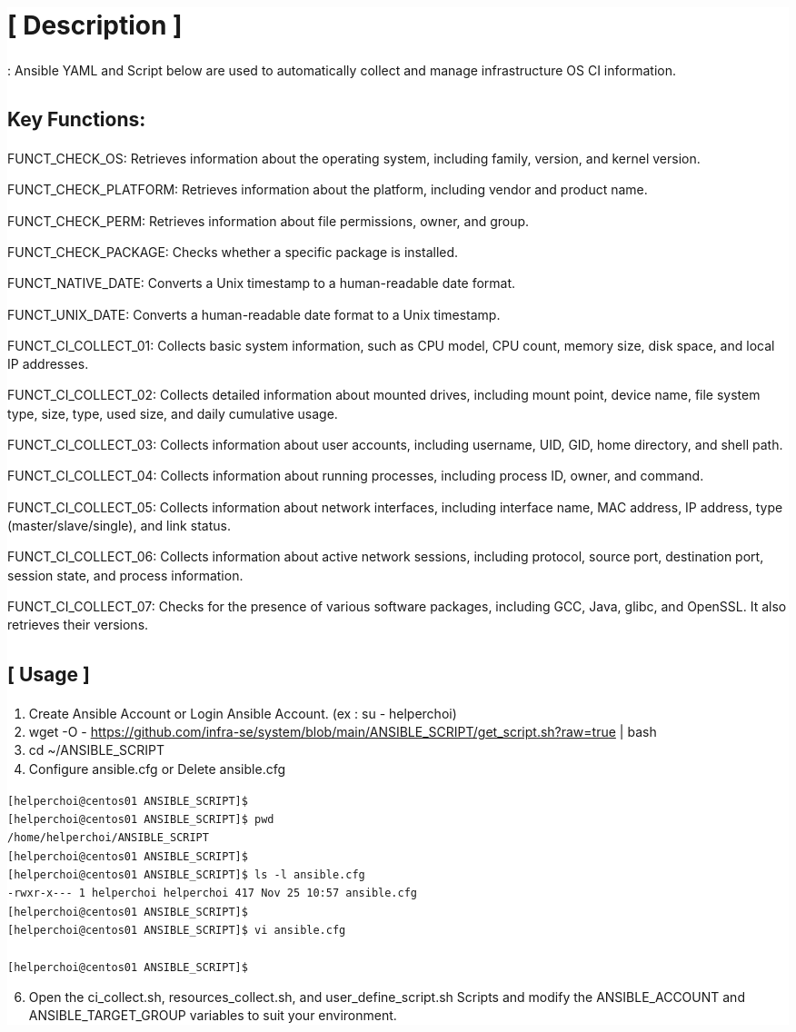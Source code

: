 # [ Description ]
: Ansible YAML and Script below are used to automatically collect and manage infrastructure OS CI information.


## Key Functions:
FUNCT_CHECK_OS: Retrieves information about the operating system, including family, version, and kernel version.

FUNCT_CHECK_PLATFORM: Retrieves information about the platform, including vendor and product name.

FUNCT_CHECK_PERM: Retrieves information about file permissions, owner, and group.

FUNCT_CHECK_PACKAGE: Checks whether a specific package is installed.

FUNCT_NATIVE_DATE: Converts a Unix timestamp to a human-readable date format.

FUNCT_UNIX_DATE: Converts a human-readable date format to a Unix timestamp.

FUNCT_CI_COLLECT_01: Collects basic system information, such as CPU model, CPU count, memory size, disk space, and local IP addresses.

FUNCT_CI_COLLECT_02: Collects detailed information about mounted drives, including mount point, device name, file system type, size, type, used size, and daily cumulative usage.

FUNCT_CI_COLLECT_03: Collects information about user accounts, including username, UID, GID, home directory, and shell path.

FUNCT_CI_COLLECT_04: Collects information about running processes, including process ID, owner, and command.

FUNCT_CI_COLLECT_05: Collects information about network interfaces, including interface name, MAC address, IP address, type (master/slave/single), and link status.

FUNCT_CI_COLLECT_06: Collects information about active network sessions, including protocol, source port, destination port, session state, and process information.

FUNCT_CI_COLLECT_07: Checks for the presence of various software packages, including GCC, Java, glibc, and OpenSSL. It also retrieves their versions.



## [ Usage ]

1. Create Ansible Account or Login Ansible Account. (ex : su - helperchoi)
2. wget -O - https://github.com/infra-se/system/blob/main/ANSIBLE_SCRIPT/get_script.sh?raw=true | bash
3. cd ~/ANSIBLE_SCRIPT
4. Configure ansible.cfg or Delete ansible.cfg
```
[helperchoi@centos01 ANSIBLE_SCRIPT]$ 
[helperchoi@centos01 ANSIBLE_SCRIPT]$ pwd
/home/helperchoi/ANSIBLE_SCRIPT
[helperchoi@centos01 ANSIBLE_SCRIPT]$ 
[helperchoi@centos01 ANSIBLE_SCRIPT]$ ls -l ansible.cfg 
-rwxr-x--- 1 helperchoi helperchoi 417 Nov 25 10:57 ansible.cfg
[helperchoi@centos01 ANSIBLE_SCRIPT]$ 
[helperchoi@centos01 ANSIBLE_SCRIPT]$ vi ansible.cfg

[helperchoi@centos01 ANSIBLE_SCRIPT]$
```
6. Open the ci_collect.sh, resources_collect.sh, and user_define_script.sh Scripts and modify the ANSIBLE_ACCOUNT and ANSIBLE_TARGET_GROUP variables to suit your environment.
